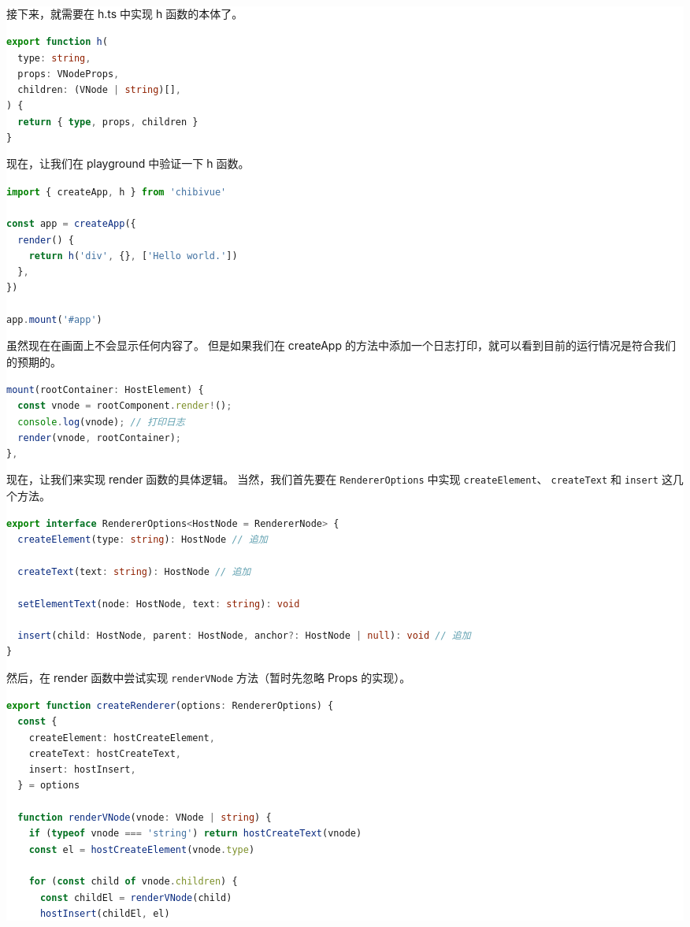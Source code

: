 接下来，就需要在 h.ts 中实现 h 函数的本体了。

```ts
export function h(
  type: string,
  props: VNodeProps,
  children: (VNode | string)[],
) {
  return { type, props, children }
}
```

现在，让我们在 playground 中验证一下 h 函数。

```ts
import { createApp, h } from 'chibivue'

const app = createApp({
  render() {
    return h('div', {}, ['Hello world.'])
  },
})

app.mount('#app')
```

虽然现在在画面上不会显示任何内容了。
但是如果我们在 createApp 的方法中添加一个日志打印，就可以看到目前的运行情况是符合我们的预期的。

```ts
mount(rootContainer: HostElement) {
  const vnode = rootComponent.render!();
  console.log(vnode); // 打印日志
  render(vnode, rootContainer);
},
```

现在，让我们来实现 render 函数的具体逻辑。
当然，我们首先要在 `RendererOptions` 中实现 `createElement`、 `createText` 和 `insert` 这几个方法。

```ts
export interface RendererOptions<HostNode = RendererNode> {
  createElement(type: string): HostNode // 追加

  createText(text: string): HostNode // 追加

  setElementText(node: HostNode, text: string): void

  insert(child: HostNode, parent: HostNode, anchor?: HostNode | null): void // 追加
}
```

然后，在 render 函数中尝试实现 `renderVNode` 方法（暂时先忽略 Props 的实现）。

```ts
export function createRenderer(options: RendererOptions) {
  const {
    createElement: hostCreateElement,
    createText: hostCreateText,
    insert: hostInsert,
  } = options

  function renderVNode(vnode: VNode | string) {
    if (typeof vnode === 'string') return hostCreateText(vnode)
    const el = hostCreateElement(vnode.type)

    for (const child of vnode.children) {
      const childEl = renderVNode(child)
      hostInsert(childEl, el)
```

  [key: string]: any